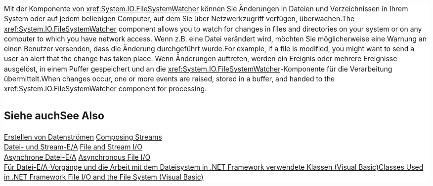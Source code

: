  <span data-ttu-id="a18db-189">Mit der Komponente von <xref:System.IO.FileSystemWatcher> können Sie Änderungen in Dateien und Verzeichnissen in Ihrem System oder auf jedem beliebigen Computer, auf dem Sie über Netzwerkzugriff verfügen, überwachen.</span><span class="sxs-lookup"><span data-stu-id="a18db-189">The <xref:System.IO.FileSystemWatcher> component allows you to watch for changes in files and directories on your system or on any computer to which you have network access.</span></span> <span data-ttu-id="a18db-190">Wenn z.B. eine Datei verändert wird, möchten Sie möglicherweise eine Warnung an einen Benutzer versenden, dass die Änderung durchgeführt wurde.</span><span class="sxs-lookup"><span data-stu-id="a18db-190">For example, if a file is modified, you might want to send a user an alert that the change has taken place.</span></span> <span data-ttu-id="a18db-191">Wenn Änderungen auftreten, werden ein Ereignis oder mehrere Ereignisse ausgelöst, in einem Puffer gespeichert und an die <xref:System.IO.FileSystemWatcher>-Komponente für die Verarbeitung übermittelt.</span><span class="sxs-lookup"><span data-stu-id="a18db-191">When changes occur, one or more events are raised, stored in a buffer, and handed to the <xref:System.IO.FileSystemWatcher> component for processing.</span></span>  
  
## <a name="see-also"></a><span data-ttu-id="a18db-192">Siehe auch</span><span class="sxs-lookup"><span data-stu-id="a18db-192">See Also</span></span>  
 <span data-ttu-id="a18db-193">[Erstellen von Datenströmen](https://msdn.microsoft.com/library/e4y2dch9) </span><span class="sxs-lookup"><span data-stu-id="a18db-193">[Composing Streams](https://msdn.microsoft.com/library/e4y2dch9) </span></span>  
 <span data-ttu-id="a18db-194">[Datei- und Stream-E/A](https://msdn.microsoft.com/library/k3352a4t) </span><span class="sxs-lookup"><span data-stu-id="a18db-194">[File and Stream I/O](https://msdn.microsoft.com/library/k3352a4t) </span></span>  
 <span data-ttu-id="a18db-195">[Asynchrone Datei-E/A](https://msdn.microsoft.com/library/kztecsys) </span><span class="sxs-lookup"><span data-stu-id="a18db-195">[Asynchronous File I/O](https://msdn.microsoft.com/library/kztecsys) </span></span>  
 [<span data-ttu-id="a18db-196">Für Datei-E/A-Vorgänge und die Arbeit mit dem Dateisystem in .NET Framework verwendete Klassen (Visual Basic)</span><span class="sxs-lookup"><span data-stu-id="a18db-196">Classes Used in .NET Framework File I/O and the File System (Visual Basic)</span></span>](../../../../visual-basic/developing-apps/programming/drives-directories-files/classes-used-in-net-framework-file-io-and-the-file-system.md)

